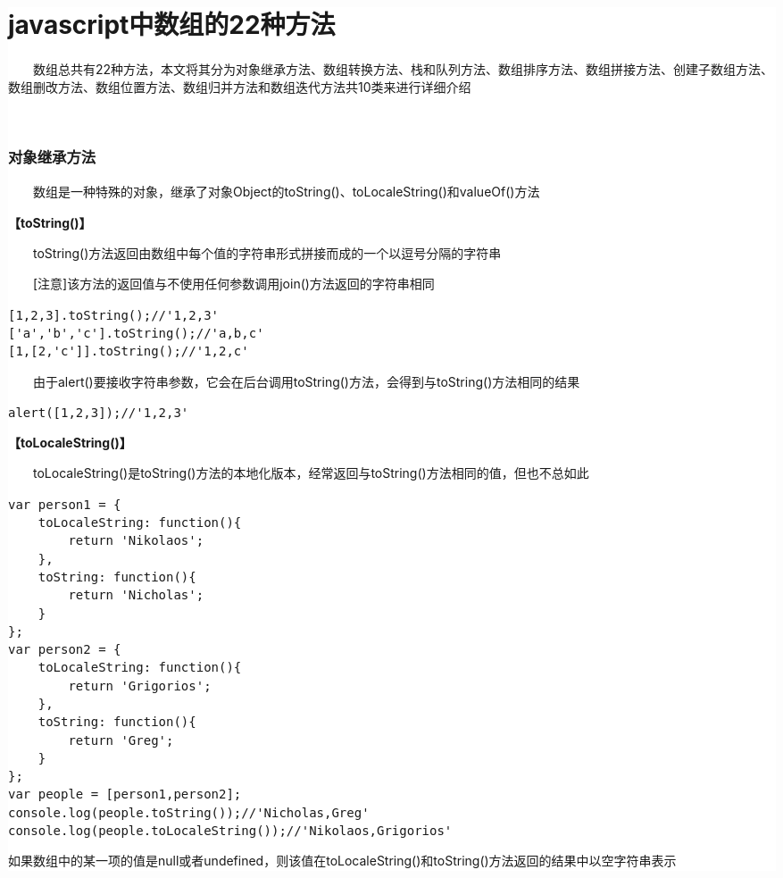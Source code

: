 # javascript中数组的22种方法

　　数组总共有22种方法，本文将其分为对象继承方法、数组转换方法、栈和队列方法、数组排序方法、数组拼接方法、创建子数组方法、数组删改方法、数组位置方法、数组归并方法和数组迭代方法共10类来进行详细介绍

&nbsp;

### 对象继承方法

　　数组是一种特殊的对象，继承了对象Object的toString()、toLocaleString()和valueOf()方法

**【toString()】**

　　toString()方法返回由数组中每个值的字符串形式拼接而成的一个以逗号分隔的字符串

　　[注意]该方法的返回值与不使用任何参数调用join()方法返回的字符串相同

<div class="cnblogs_code">
<pre>[1,2,3].toString();//'1,2,3'
['a','b','c'].toString();//'a,b,c'
[1,[2,'c']].toString();//'1,2,c'</pre>
</div>

　　由于alert()要接收字符串参数，它会在后台调用toString()方法，会得到与toString()方法相同的结果

<div class="cnblogs_code">
<pre>alert([1,2,3]);//'1,2,3'</pre>
</div>

**【toLocaleString()】**

　　toLocaleString()是toString()方法的本地化版本，经常返回与toString()方法相同的值，但也不总如此

<div class="cnblogs_code">
<pre>var person1 = {
    toLocaleString: function(){
        return 'Nikolaos';
    },
    toString: function(){
        return 'Nicholas';
    }
};
var person2 = {
    toLocaleString: function(){
        return 'Grigorios';
    },
    toString: function(){
        return 'Greg';
    }
};
var people = [person1,person2];
console.log(people.toString());//'Nicholas,Greg'
console.log(people.toLocaleString());//'Nikolaos,Grigorios'</pre>
</div>

如果数组中的某一项的值是null或者undefined，则该值在toLocaleString()和toString()方法返回的结果中以空字符串表示
